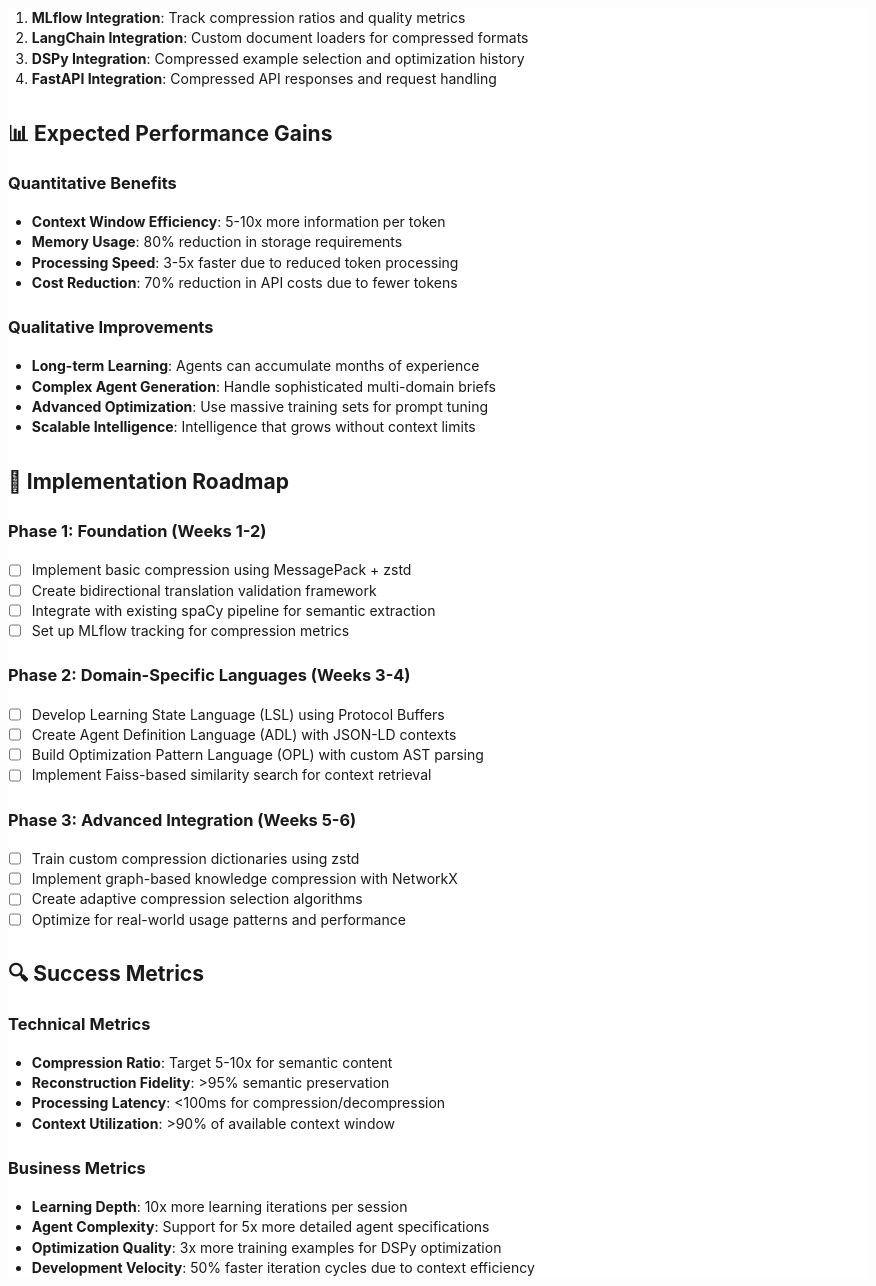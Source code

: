 1. **MLflow Integration**: Track compression ratios and quality metrics
2. **LangChain Integration**: Custom document loaders for compressed formats
3. **DSPy Integration**: Compressed example selection and optimization history
4. **FastAPI Integration**: Compressed API responses and request handling

## 📊 Expected Performance Gains

### Quantitative Benefits
- **Context Window Efficiency**: 5-10x more information per token
- **Memory Usage**: 80% reduction in storage requirements
- **Processing Speed**: 3-5x faster due to reduced token processing
- **Cost Reduction**: 70% reduction in API costs due to fewer tokens

### Qualitative Improvements
- **Long-term Learning**: Agents can accumulate months of experience
- **Complex Agent Generation**: Handle sophisticated multi-domain briefs
- **Advanced Optimization**: Use massive training sets for prompt tuning
- **Scalable Intelligence**: Intelligence that grows without context limits

## 🚀 Implementation Roadmap

### Phase 1: Foundation (Weeks 1-2)
- [ ] Implement basic compression using MessagePack + zstd
- [ ] Create bidirectional translation validation framework
- [ ] Integrate with existing spaCy pipeline for semantic extraction
- [ ] Set up MLflow tracking for compression metrics

### Phase 2: Domain-Specific Languages (Weeks 3-4)
- [ ] Develop Learning State Language (LSL) using Protocol Buffers
- [ ] Create Agent Definition Language (ADL) with JSON-LD contexts
- [ ] Build Optimization Pattern Language (OPL) with custom AST parsing
- [ ] Implement Faiss-based similarity search for context retrieval

### Phase 3: Advanced Integration (Weeks 5-6)
- [ ] Train custom compression dictionaries using zstd
- [ ] Implement graph-based knowledge compression with NetworkX
- [ ] Create adaptive compression selection algorithms
- [ ] Optimize for real-world usage patterns and performance

## 🔍 Success Metrics

### Technical Metrics
- **Compression Ratio**: Target 5-10x for semantic content
- **Reconstruction Fidelity**: >95% semantic preservation
- **Processing Latency**: <100ms for compression/decompression
- **Context Utilization**: >90% of available context window

### Business Metrics  
- **Learning Depth**: 10x more learning iterations per session
- **Agent Complexity**: Support for 5x more detailed agent specifications
- **Optimization Quality**: 3x more training examples for DSPy optimization
- **Development Velocity**: 50% faster iteration cycles due to context efficiency
